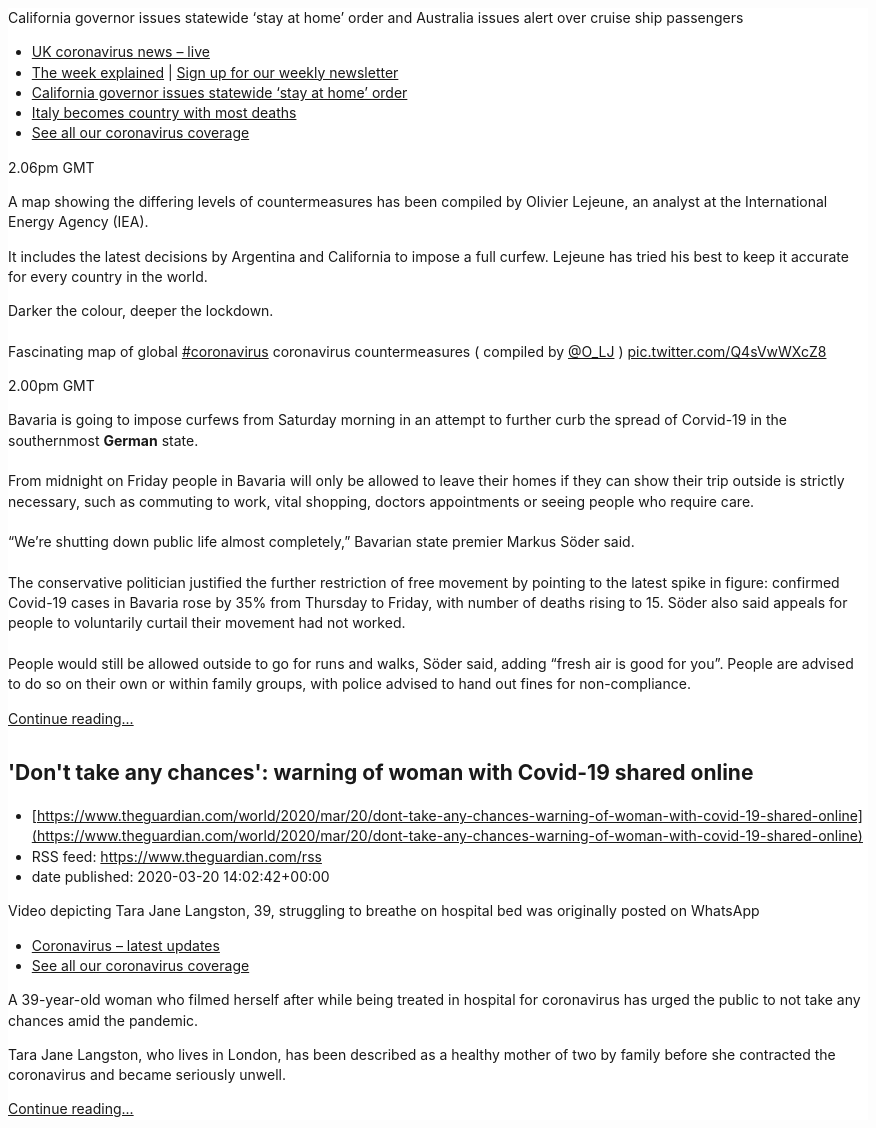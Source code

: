 <p>California governor issues statewide ‘stay at home’ order and Australia issues alert over cruise ship passengers</p><ul><li><a href="https://www.theguardian.com/politics/live/2020/mar/20/uk-coronavirus-live-confusion-over-key-workers-list-as-schools-close">UK coronavirus news – live</a></li><li><a href="https://www.theguardian.com/world/2020/mar/20/coronavirus-the-week-explained">The week explained</a> | <a href="https://www.theguardian.com/world/2020/mar/18/coronavirus-the-week-explained-sign-up-for-our-email-newsletter">Sign up for our weekly newsletter </a></li><li><a href="https://www.theguardian.com/world/2020/mar/19/coronavirus-california-more-than-half-gavin-newsom">California governor issues statewide ‘stay at home’ order </a></li><li><a href="https://www.theguardian.com/world/2020/mar/19/france-may-refuse-entry-to-britons-if-no-strict-lockdown-is-imposed-in-uk-coronavirus">Italy becomes country with most deaths</a><br /></li><li><a href="https://www.theguardian.com/world/coronavirus-outbreak">See all our coronavirus coverage</a><br /></li></ul><p class="block-time published-time"> <time datetime="2020-03-20T14:06:33.675Z">2.06pm <span class="timezone">GMT</span></time> </p><p>A map showing the differing levels of countermeasures has been compiled by Olivier Lejeune, an analyst at the International Energy Agency (IEA).</p><p>It includes the latest decisions by Argentina and California to impose a full curfew. Lejeune has tried his best to keep it accurate for every country in the world.</p><p dir="ltr" lang="en">Darker the colour, deeper the lockdown. <br /><br />Fascinating map of global <a href="https://twitter.com/hashtag/coronavirus?src=hash&amp;ref_src=twsrc%5Etfw">#coronavirus</a> coronavirus countermeasures ( compiled by <a href="https://twitter.com/O_LJ?ref_src=twsrc%5Etfw">@O_LJ</a> ) <a href="https://t.co/Q4sVwWXcZ8">pic.twitter.com/Q4sVwWXcZ8</a></p><p class="block-time published-time"> <time datetime="2020-03-20T14:00:38.510Z">2.00pm <span class="timezone">GMT</span></time> </p><p>Bavaria is going to impose curfews from Saturday morning in an attempt to further curb the spread of Corvid-19 in the southernmost <strong>German</strong> state.<br /><br />From midnight on Friday people in Bavaria will only be allowed to leave their homes if they can show their trip outside is strictly necessary, such as commuting to work, vital shopping, doctors appointments or seeing people who require care.<br /><br />“We’re shutting down public life almost completely,” Bavarian state premier Markus Söder said.<br /><br />The conservative politician justified the further restriction of free movement by pointing to the latest spike in figure: confirmed Covid-19 cases in Bavaria rose by 35% from Thursday to Friday, with number of deaths rising to 15. Söder also said appeals for people to voluntarily curtail their movement had not worked.<br /><br />People would still be allowed outside to go for runs and walks, Söder said, adding “fresh air is good for you”. People are advised to do so on their own or within family groups, with police advised to hand out fines for non-compliance.</p> <a href="https://www.theguardian.com/world/live/2020/mar/20/coronavirus-live-updates-outbreak-deaths-italy-uk-us-australia-europe-vaccine-china-global-economy-toll-latest-update-news">Continue reading...</a>

## 'Don't take any chances': warning of woman with Covid-19 shared online
 - [https://www.theguardian.com/world/2020/mar/20/dont-take-any-chances-warning-of-woman-with-covid-19-shared-online](https://www.theguardian.com/world/2020/mar/20/dont-take-any-chances-warning-of-woman-with-covid-19-shared-online)
 - RSS feed: https://www.theguardian.com/rss
 - date published: 2020-03-20 14:02:42+00:00

<p>Video depicting Tara Jane Langston, 39, struggling to breathe on hospital bed was originally posted on WhatsApp</p><ul><li><a href="https://www.theguardian.com/world/series/coronavirus-live/latest">Coronavirus – latest updates</a></li><li><a href="https://www.theguardian.com/world/coronavirus-outbreak">See all our coronavirus coverage</a></li></ul><p>A 39-year-old woman who filmed herself after while being treated in hospital for coronavirus has urged the public to not take any chances amid the pandemic.</p><p>Tara Jane Langston, who lives in London, has been described as a healthy mother of two by family before she contracted the coronavirus and became seriously unwell.</p> <a href="https://www.theguardian.com/world/2020/mar/20/dont-take-any-chances-warning-of-woman-with-covid-19-shared-online">Continue reading...</a>
